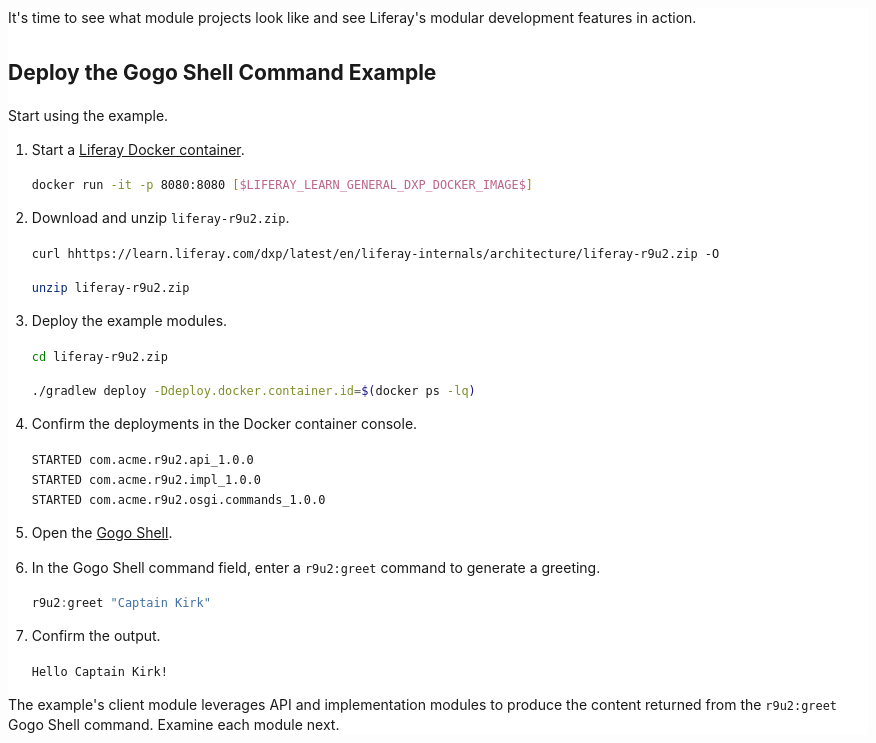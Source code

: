 It's time to see what module projects look like and see Liferay's modular development features in action.

## Deploy the Gogo Shell Command Example

Start using the example.

1. Start a [Liferay Docker container](../../installation-and-upgrades/installing-liferay/using-liferay-docker-images/docker-container-basics.md).

    ```bash
    docker run -it -p 8080:8080 [$LIFERAY_LEARN_GENERAL_DXP_DOCKER_IMAGE$]
    ```

1. Download and unzip `liferay-r9u2.zip`.

    ```curl
    curl hhttps://learn.liferay.com/dxp/latest/en/liferay-internals/architecture/liferay-r9u2.zip -O
    ```

    ```bash
    unzip liferay-r9u2.zip
    ```

1. Deploy the example modules.

    ```bash
    cd liferay-r9u2.zip
    ```

    ```bash
    ./gradlew deploy -Ddeploy.docker.container.id=$(docker ps -lq)
    ```

1. Confirm the deployments in the Docker container console.

    ```
    STARTED com.acme.r9u2.api_1.0.0
    STARTED com.acme.r9u2.impl_1.0.0
    STARTED com.acme.r9u2.osgi.commands_1.0.0
    ```

1. Open the [Gogo Shell](../fundamentals/using-the-gogo-shell/using-the-gogo-shell.md).

1. In the Gogo Shell command field, enter a `r9u2:greet` command to generate a greeting.

    ```groovy
    r9u2:greet "Captain Kirk"
    ```

1. Confirm the output.

    ```
    Hello Captain Kirk!
    ```

The example's client module leverages API and implementation modules to produce the content returned from the `r9u2:greet` Gogo Shell command. Examine each module next.
